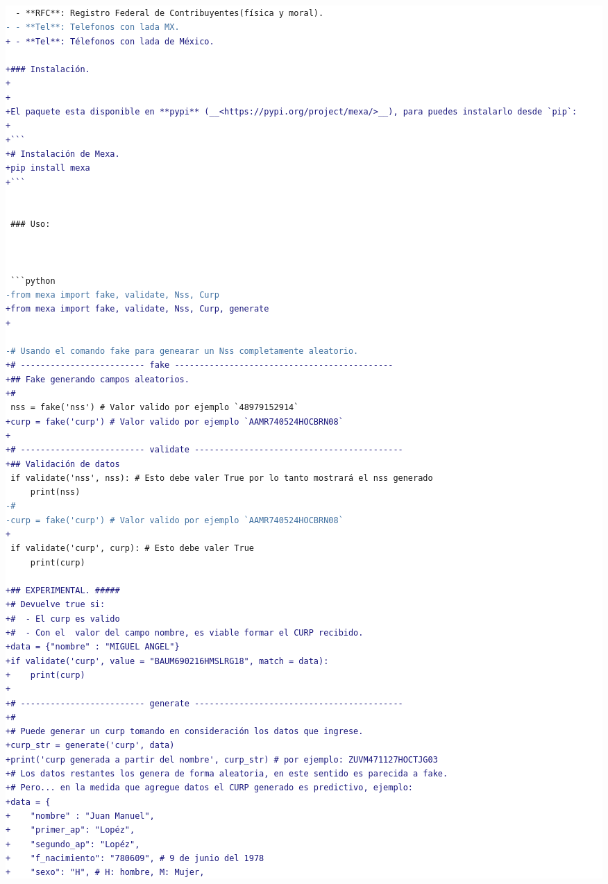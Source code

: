 ```diff
  - **RFC**: Registro Federal de Contribuyentes(física y moral).
- - **Tel**: Telefonos con lada MX.
+ - **Tel**: Télefonos con lada de México.
 
+### Instalación.
+
+
+El paquete esta disponible en **pypi** (__<https://pypi.org/project/mexa/>__), para puedes instalarlo desde `pip`:
+
+```
+# Instalación de Mexa.
+pip install mexa
+```
 
 
 ### Uso:
 
 
 
 ```python
-from mexa import fake, validate, Nss, Curp
+from mexa import fake, validate, Nss, Curp, generate
+
 
-# Usando el comando fake para genearar un Nss completamente aleatorio.
+# ------------------------- fake --------------------------------------------
+## Fake generando campos aleatorios.
+#
 nss = fake('nss') # Valor valido por ejemplo `48979152914`
+curp = fake('curp') # Valor valido por ejemplo `AAMR740524HOCBRN08`
+
+# ------------------------- validate ------------------------------------------
+## Validación de datos
 if validate('nss', nss): # Esto debe valer True por lo tanto mostrará el nss generado
     print(nss)
-#
-curp = fake('curp') # Valor valido por ejemplo `AAMR740524HOCBRN08`
+
 if validate('curp', curp): # Esto debe valer True
     print(curp)
 
+## EXPERIMENTAL. #####
+# Devuelve true si:
+#  - El curp es valido
+#  - Con el  valor del campo nombre, es viable formar el CURP recibido.
+data = {"nombre" : "MIGUEL ANGEL"}
+if validate('curp', value = "BAUM690216HMSLRG18", match = data):
+    print(curp)
+
+# ------------------------- generate ------------------------------------------
+#
+# Puede generar un curp tomando en consideración los datos que ingrese.
+curp_str = generate('curp', data)
+print('curp generada a partir del nombre', curp_str) # por ejemplo: ZUVM471127HOCTJG03
+# Los datos restantes los genera de forma aleatoria, en este sentido es parecida a fake.
+# Pero... en la medida que agregue datos el CURP generado es predictivo, ejemplo:
+data = {
+    "nombre" : "Juan Manuel",
+    "primer_ap": "Lopéz",
+    "segundo_ap": "Lopéz",
+    "f_nacimiento": "780609", # 9 de junio del 1978
+    "sexo": "H", # H: hombre, M: Mujer,
```